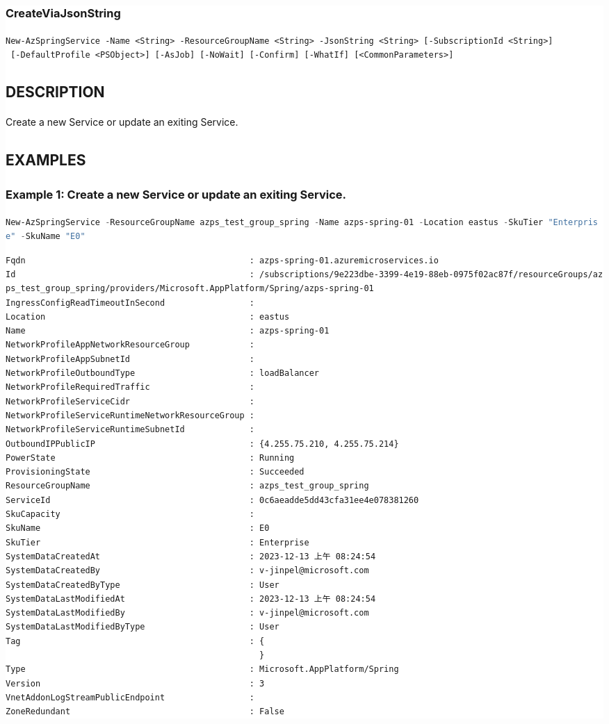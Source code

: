 ### CreateViaJsonString
```
New-AzSpringService -Name <String> -ResourceGroupName <String> -JsonString <String> [-SubscriptionId <String>]
 [-DefaultProfile <PSObject>] [-AsJob] [-NoWait] [-Confirm] [-WhatIf] [<CommonParameters>]
```

## DESCRIPTION
Create a new Service or update an exiting Service.

## EXAMPLES

### Example 1: Create a new Service or update an exiting Service.
```powershell
New-AzSpringService -ResourceGroupName azps_test_group_spring -Name azps-spring-01 -Location eastus -SkuTier "Enterprise" -SkuName "E0"
```

```output
Fqdn                                             : azps-spring-01.azuremicroservices.io
Id                                               : /subscriptions/9e223dbe-3399-4e19-88eb-0975f02ac87f/resourceGroups/azps_test_group_spring/providers/Microsoft.AppPlatform/Spring/azps-spring-01
IngressConfigReadTimeoutInSecond                 :
Location                                         : eastus
Name                                             : azps-spring-01
NetworkProfileAppNetworkResourceGroup            :
NetworkProfileAppSubnetId                        :
NetworkProfileOutboundType                       : loadBalancer
NetworkProfileRequiredTraffic                    :
NetworkProfileServiceCidr                        :
NetworkProfileServiceRuntimeNetworkResourceGroup :
NetworkProfileServiceRuntimeSubnetId             :
OutboundIPPublicIP                               : {4.255.75.210, 4.255.75.214}
PowerState                                       : Running
ProvisioningState                                : Succeeded
ResourceGroupName                                : azps_test_group_spring
ServiceId                                        : 0c6aeadde5dd43cfa31ee4e078381260
SkuCapacity                                      :
SkuName                                          : E0
SkuTier                                          : Enterprise
SystemDataCreatedAt                              : 2023-12-13 上午 08:24:54
SystemDataCreatedBy                              : v-jinpel@microsoft.com
SystemDataCreatedByType                          : User
SystemDataLastModifiedAt                         : 2023-12-13 上午 08:24:54
SystemDataLastModifiedBy                         : v-jinpel@microsoft.com
SystemDataLastModifiedByType                     : User
Tag                                              : {
                                                   }
Type                                             : Microsoft.AppPlatform/Spring
Version                                          : 3
VnetAddonLogStreamPublicEndpoint                 :
ZoneRedundant                                    : False
```
